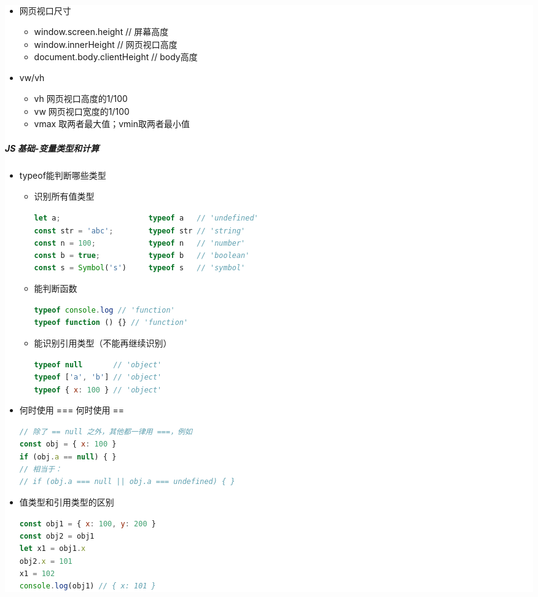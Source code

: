 - 网页视口尺寸

  - window.screen.height // 屏幕高度
  - window.innerHeight   // 网页视口高度
  - document.body.clientHeight   // body高度

- vw/vh 

  - vh 网页视口高度的1/100
  - vw 网页视口宽度的1/100
  - vmax 取两者最大值；vmin取两者最小值

##### JS 基础-变量类型和计算

- typeof能判断哪些类型

  - 识别所有值类型

    ```javascript
    let a;                    typeof a   // 'undefined'
    const str = 'abc';        typeof str // 'string'
    const n = 100;            typeof n   // 'number'
    const b = true;           typeof b   // 'boolean'
    const s = Symbol('s')     typeof s   // 'symbol'
    ```

  - 能判断函数

    ```javascript
    typeof console.log // 'function'
    typeof function () {} // 'function'
    ```

  - 能识别引用类型（不能再继续识别）

    ```javascript
    typeof null       // 'object'
    typeof ['a', 'b'] // 'object'
    typeof { x: 100 } // 'object'
    ```

- 何时使用 === 何时使用 ==

  ```javascript
  // 除了 == null 之外，其他都一律用 ===，例如
  const obj = { x: 100 }
  if (obj.a == null) { }
  // 相当于：
  // if (obj.a === null || obj.a === undefined) { }
  ```

- 值类型和引用类型的区别 

  ```javascript
  const obj1 = { x: 100, y: 200 }
  const obj2 = obj1
  let x1 = obj1.x
  obj2.x = 101
  x1 = 102
  console.log(obj1) // { x: 101 }
  ```
